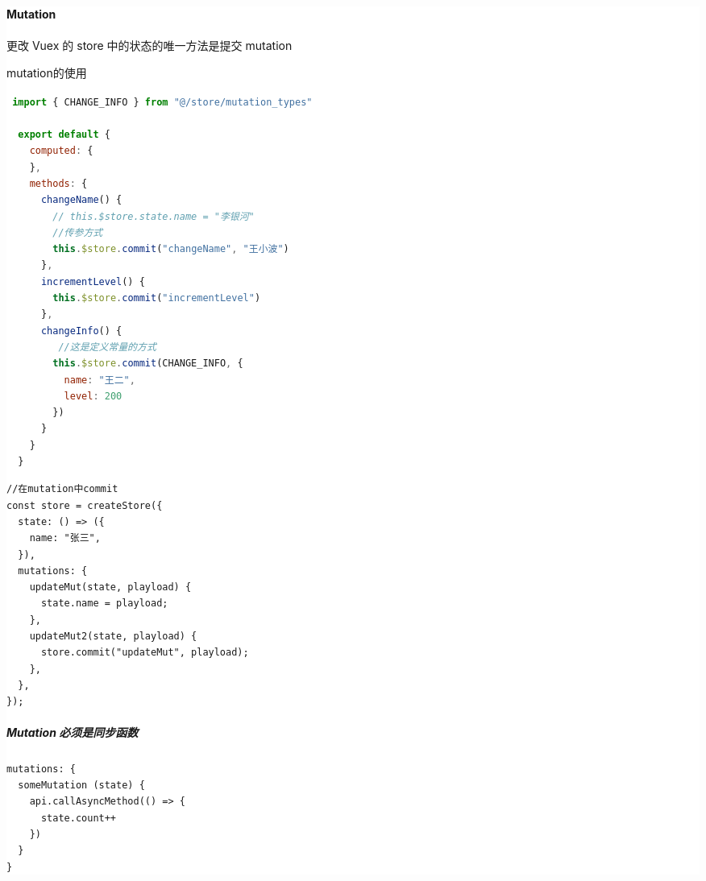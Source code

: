 #### Mutation

更改 Vuex 的 store 中的状态的唯一方法是提交 mutation

mutation的使用

```js
 import { CHANGE_INFO } from "@/store/mutation_types"

  export default {
    computed: {
    },
    methods: {
      changeName() {
        // this.$store.state.name = "李银河"
        //传参方式
        this.$store.commit("changeName", "王小波")
      },
      incrementLevel() {
        this.$store.commit("incrementLevel")
      },
      changeInfo() {
         //这是定义常量的方式
        this.$store.commit(CHANGE_INFO, {
          name: "王二",
          level: 200
        })
      }
    }
  }
```

```
//在mutation中commit
const store = createStore({
  state: () => ({
    name: "张三",
  }),
  mutations: {
    updateMut(state, playload) {
      state.name = playload;
    },
    updateMut2(state, playload) {
      store.commit("updateMut", playload);
    },
  },
});
```

##### Mutation 必须是同步函数

```
mutations: {
  someMutation (state) {
    api.callAsyncMethod(() => {
      state.count++
    })
  }
}
```
